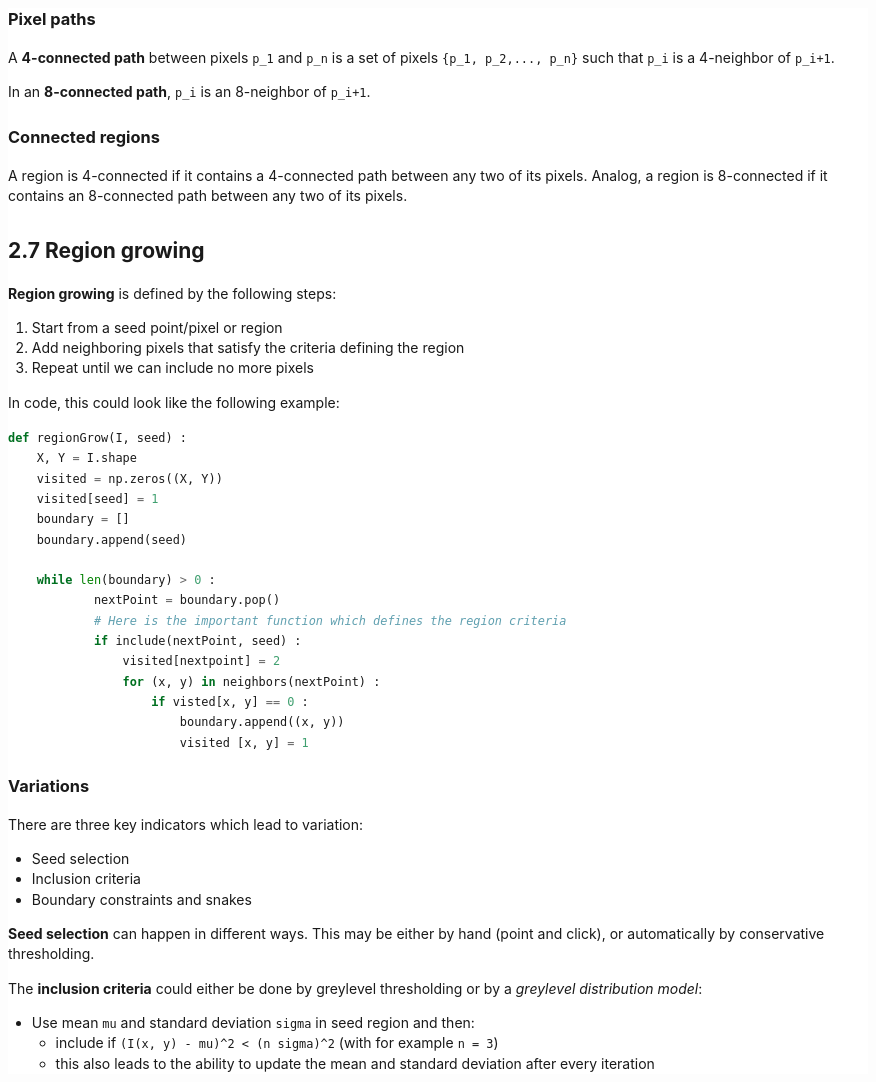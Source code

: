 ### Pixel paths

A **4-connected path** between pixels `p_1` and `p_n` is a set of pixels `{p_1, p_2,..., p_n}` such that `p_i` is a 4-neighbor of `p_i+1`.

In an **8-connected path**, `p_i` is an 8-neighbor of `p_i+1`.

### Connected regions

A region is 4-connected if it contains a 4-connected path between any two of its pixels. Analog, a region is 8-connected if it contains an 8-connected path between any two of its pixels.

## 2.7 Region growing

**Region growing** is defined by the following steps:

1. Start from a seed point/pixel or region
2. Add neighboring pixels that satisfy the criteria defining the region
3. Repeat until we can include no more pixels

In code, this could look like the following example:

```python
def regionGrow(I, seed) :
    X, Y = I.shape
    visited = np.zeros((X, Y))
    visited[seed] = 1
    boundary = []
    boundary.append(seed)

    while len(boundary) > 0 :
            nextPoint = boundary.pop()
            # Here is the important function which defines the region criteria
            if include(nextPoint, seed) :
                visited[nextpoint] = 2
                for (x, y) in neighbors(nextPoint) :
                    if visted[x, y] == 0 :
                        boundary.append((x, y))
                        visited [x, y] = 1
```

### Variations

There are three key indicators which lead to variation:

- Seed selection
- Inclusion criteria
- Boundary constraints and snakes

**Seed selection** can happen in different ways. This may be either by hand (point and click), or automatically by conservative thresholding.

The **inclusion criteria** could either be done by greylevel thresholding or by a _greylevel distribution model_:

- Use mean `mu` and standard deviation `sigma` in seed region and then:
  - include if `(I(x, y) - mu)^2 < (n sigma)^2` (with for example `n = 3`)
  - this also leads to the ability to update the mean and standard deviation after every iteration
